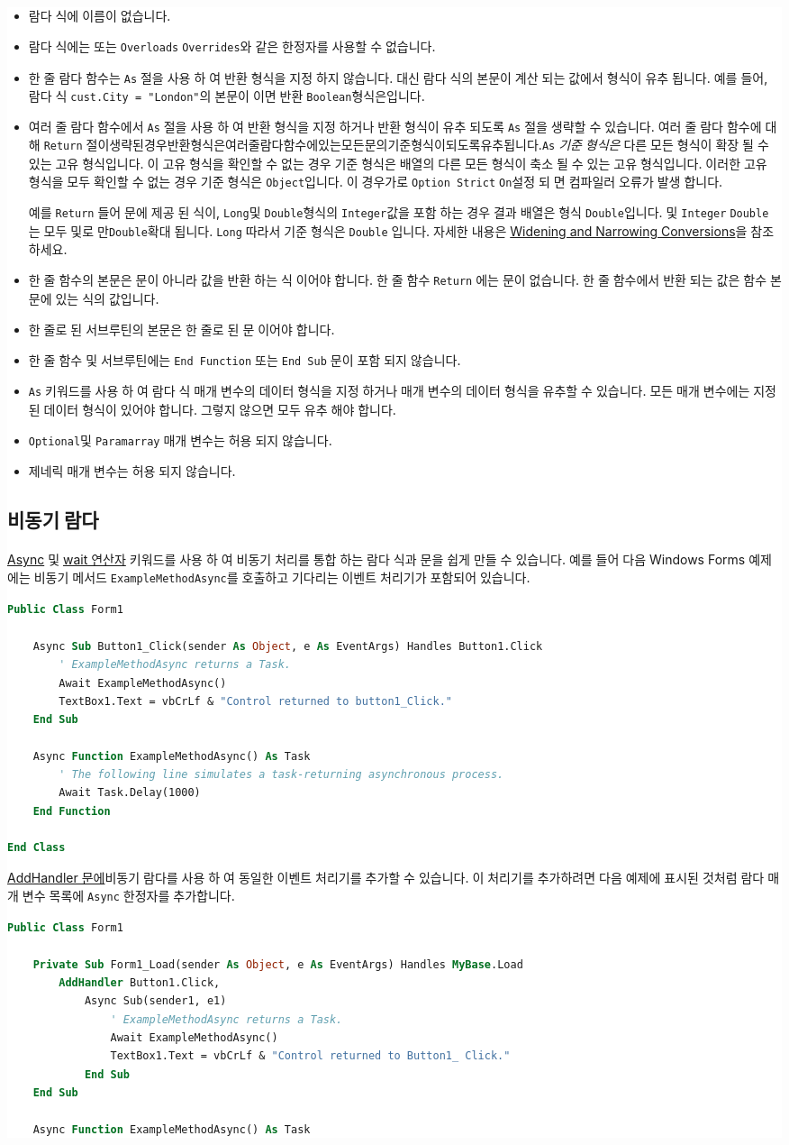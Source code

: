 - 람다 식에 이름이 없습니다.  
  
- 람다 식에는 또는 `Overloads` `Overrides`와 같은 한정자를 사용할 수 없습니다.  
  
- 한 줄 람다 함수는 `As` 절을 사용 하 여 반환 형식을 지정 하지 않습니다. 대신 람다 식의 본문이 계산 되는 값에서 형식이 유추 됩니다. 예를 들어, 람다 식 `cust.City = "London"`의 본문이 이면 반환 `Boolean`형식은입니다.  
  
- 여러 줄 람다 함수에서 `As` 절을 사용 하 여 반환 형식을 지정 하거나 반환 형식이 유추 되도록 `As` 절을 생략할 수 있습니다. 여러 줄 람다 함수에 대해 `Return` 절이생략된경우반환형식은여러줄람다함수에있는모든문의기준형식이되도록유추됩니다.`As` *기준 형식은* 다른 모든 형식이 확장 될 수 있는 고유 형식입니다. 이 고유 형식을 확인할 수 없는 경우 기준 형식은 배열의 다른 모든 형식이 축소 될 수 있는 고유 형식입니다. 이러한 고유 형식을 모두 확인할 수 없는 경우 기준 형식은 `Object`입니다. 이 경우가로 `Option Strict` `On`설정 되 면 컴파일러 오류가 발생 합니다.  
  
     예를 `Return` 들어 문에 제공 된 식이, `Long`및 `Double`형식의 `Integer`값을 포함 하는 경우 결과 배열은 형식 `Double`입니다. 및 `Integer` `Double` 는 모두 및로 만`Double`확대 됩니다. `Long` 따라서 기준 형식은 `Double` 입니다. 자세한 내용은 [Widening and Narrowing Conversions](../../../../visual-basic/programming-guide/language-features/data-types/widening-and-narrowing-conversions.md)을 참조하세요.  
  
- 한 줄 함수의 본문은 문이 아니라 값을 반환 하는 식 이어야 합니다. 한 줄 함수 `Return` 에는 문이 없습니다. 한 줄 함수에서 반환 되는 값은 함수 본문에 있는 식의 값입니다.  
  
- 한 줄로 된 서브루틴의 본문은 한 줄로 된 문 이어야 합니다.  
  
- 한 줄 함수 및 서브루틴에는 `End Function` 또는 `End Sub` 문이 포함 되지 않습니다.  
  
- `As` 키워드를 사용 하 여 람다 식 매개 변수의 데이터 형식을 지정 하거나 매개 변수의 데이터 형식을 유추할 수 있습니다. 모든 매개 변수에는 지정 된 데이터 형식이 있어야 합니다. 그렇지 않으면 모두 유추 해야 합니다.  
  
- `Optional`및 `Paramarray` 매개 변수는 허용 되지 않습니다.  
  
- 제네릭 매개 변수는 허용 되지 않습니다.  
  
## <a name="async-lambdas"></a>비동기 람다  
 [Async](../../../../visual-basic/language-reference/modifiers/async.md) 및 [wait 연산자](../../../../visual-basic/language-reference/operators/await-operator.md) 키워드를 사용 하 여 비동기 처리를 통합 하는 람다 식과 문을 쉽게 만들 수 있습니다. 예를 들어 다음 Windows Forms 예제에는 비동기 메서드 `ExampleMethodAsync`를 호출하고 기다리는 이벤트 처리기가 포함되어 있습니다.  
  
```vb  
Public Class Form1  
  
    Async Sub Button1_Click(sender As Object, e As EventArgs) Handles Button1.Click  
        ' ExampleMethodAsync returns a Task.  
        Await ExampleMethodAsync()  
        TextBox1.Text = vbCrLf & "Control returned to button1_Click."  
    End Sub  
  
    Async Function ExampleMethodAsync() As Task  
        ' The following line simulates a task-returning asynchronous process.  
        Await Task.Delay(1000)  
    End Function  
  
End Class  
```  
  
 [AddHandler 문에](../../../../visual-basic/language-reference/statements/addhandler-statement.md)비동기 람다를 사용 하 여 동일한 이벤트 처리기를 추가할 수 있습니다. 이 처리기를 추가하려면 다음 예제에 표시된 것처럼 람다 매개 변수 목록에 `Async` 한정자를 추가합니다.  
  
```vb  
Public Class Form1  
  
    Private Sub Form1_Load(sender As Object, e As EventArgs) Handles MyBase.Load  
        AddHandler Button1.Click,   
            Async Sub(sender1, e1)  
                ' ExampleMethodAsync returns a Task.  
                Await ExampleMethodAsync()  
                TextBox1.Text = vbCrLf & "Control returned to Button1_ Click."  
            End Sub  
    End Sub  
  
    Async Function ExampleMethodAsync() As Task  
```